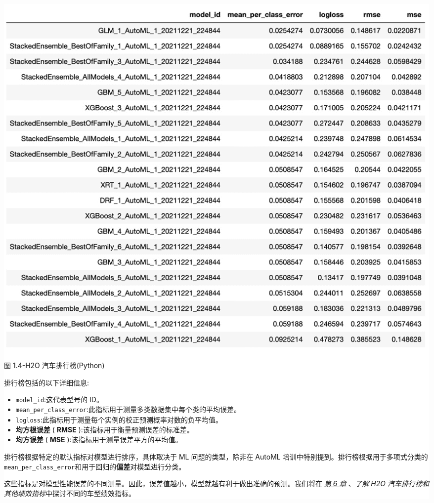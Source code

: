 ![Figure 1.4 – H2O AutoML Leaderboard (Python)  ](img/B17298_01_004.jpg)

图 1.4-H2O 汽车排行榜(Python)

排行榜包括的以下详细信息:

*   `model_id`:这代表型号的 ID。
*   `mean_per_class_error`:此指标用于测量多类数据集中每个类的平均误差。
*   `logloss`:此指标用于测量每个实例的校正预测概率对数的负平均值。
*   **均方根误差** ( **RMSE** ):该指标用于衡量预测误差的标准差。
*   **均方误差** ( **MSE** ):该指标用于测量误差平方的平均值。

排行榜根据特定的默认指标对模型进行排序，具体取决于 ML 问题的类型，除非在 AutoML 培训中特别提到。排行榜根据用于多项式分类的`mean_per_class_error`和用于回归的**偏差**对模型进行分类。

这些指标是对模型性能误差的不同测量。因此，误差值越小，模型就越有利于做出准确的预测。我们将在 [*第 6 章*](B17298_06.xhtml#_idTextAnchor129) 、*了解 H2O 汽车排行榜和其他绩效指标*中探讨不同的车型绩效指标。
